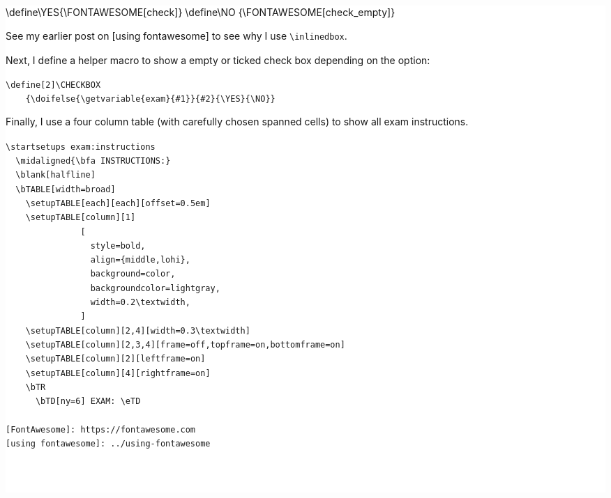 <span class="Identifier">\define\YES</span><span class="Delimiter">{</span><span class="Identifier">\FONTAWESOME</span><span class="Delimiter">[</span><span class="Type">check</span><span class="Delimiter">]}</span>
<span class="Identifier">\define\NO </span><span class="Delimiter">{</span><span class="Identifier">\FONTAWESOME</span><span class="Delimiter">[</span><span class="Type">check_empty</span><span class="Delimiter">]}</span>
</code></pre>

See my earlier post on [using fontawesome] to see why I use `\inlinedbox`.

Next, I define a helper macro to show a empty or ticked check box depending on
the option:

<pre><code><span class="Identifier">\define</span><span class="Delimiter">[</span><span class="Type">2</span><span class="Delimiter">]</span><span class="Identifier">\CHECKBOX</span>
<span class="Identifier">    </span><span class="Delimiter">{</span><span class="Identifier">\doifelse</span><span class="Delimiter">{</span><span class="Identifier">\getvariable</span><span class="Delimiter">{</span>exam<span class="Delimiter">}{</span>#1<span class="Delimiter">}}{</span>#2<span class="Delimiter">}{</span><span class="Identifier">\YES</span><span class="Delimiter">}{</span><span class="Identifier">\NO</span><span class="Delimiter">}}</span>
</code></pre>

Finally, I use a four column table (with carefully chosen spanned cells) to
show all exam instructions.

<pre><code><span class="Identifier">\startsetups </span>exam:instructions
  <span class="Identifier">\midaligned</span><span class="Delimiter">{</span><span class="Type">\bfa</span> INSTRUCTIONS:<span class="Delimiter">}</span>
  <span class="Identifier">\blank</span><span class="Delimiter">[</span><span class="Type">halfline</span><span class="Delimiter">]</span>
<span class="Delimiter">  </span><span class="Identifier">\bTABLE</span><span class="Delimiter">[</span><span class="Type">width=broad</span><span class="Delimiter">]</span>
<span class="Delimiter">    </span><span class="Identifier">\setupTABLE</span><span class="Delimiter">[</span><span class="Type">each</span><span class="Delimiter">][</span><span class="Type">each</span><span class="Delimiter">][</span><span class="Type">offset=0.5em</span><span class="Delimiter">]</span>
<span class="Delimiter">    </span><span class="Identifier">\setupTABLE</span><span class="Delimiter">[</span><span class="Type">column</span><span class="Delimiter">][</span><span class="Type">1</span><span class="Delimiter">]</span>
<span class="Delimiter">               [</span>
<span class="Type">                 style=bold, </span>
<span class="Type">                 align=</span><span class="Delimiter">{</span>middle,lohi<span class="Delimiter">}</span><span class="Type">,</span>
<span class="Type">                 background=color,</span>
<span class="Type">                 backgroundcolor=lightgray,</span>
<span class="Type">                 width=0.2\textwidth,</span>
<span class="Type">               </span><span class="Delimiter">]</span>
<span class="Delimiter">    </span><span class="Identifier">\setupTABLE</span><span class="Delimiter">[</span><span class="Type">column</span><span class="Delimiter">][</span><span class="Type">2,4</span><span class="Delimiter">][</span><span class="Type">width=0.3\textwidth</span><span class="Delimiter">]</span>
<span class="Delimiter">    </span><span class="Identifier">\setupTABLE</span><span class="Delimiter">[</span><span class="Type">column</span><span class="Delimiter">][</span><span class="Type">2,3,4</span><span class="Delimiter">][</span><span class="Type">frame=off,topframe=on,bottomframe=on</span><span class="Delimiter">]</span>
<span class="Delimiter">    </span><span class="Identifier">\setupTABLE</span><span class="Delimiter">[</span><span class="Type">column</span><span class="Delimiter">][</span><span class="Type">2</span><span class="Delimiter">][</span><span class="Type">leftframe=on</span><span class="Delimiter">]</span>
<span class="Delimiter">    </span><span class="Identifier">\setupTABLE</span><span class="Delimiter">[</span><span class="Type">column</span><span class="Delimiter">][</span><span class="Type">4</span><span class="Delimiter">][</span><span class="Type">rightframe=on</span><span class="Delimiter">]</span>
<span class="Delimiter">    </span><span class="Identifier">\bTR</span>
<span class="Identifier">      \bTD</span><span class="Delimiter">[</span><span class="Type">ny=6</span><span class="Delimiter">] </span>EXAM: <span class="Identifier">\eTD</span>

[FontAwesome]: https://fontawesome.com
[using fontawesome]: ../using-fontawesome